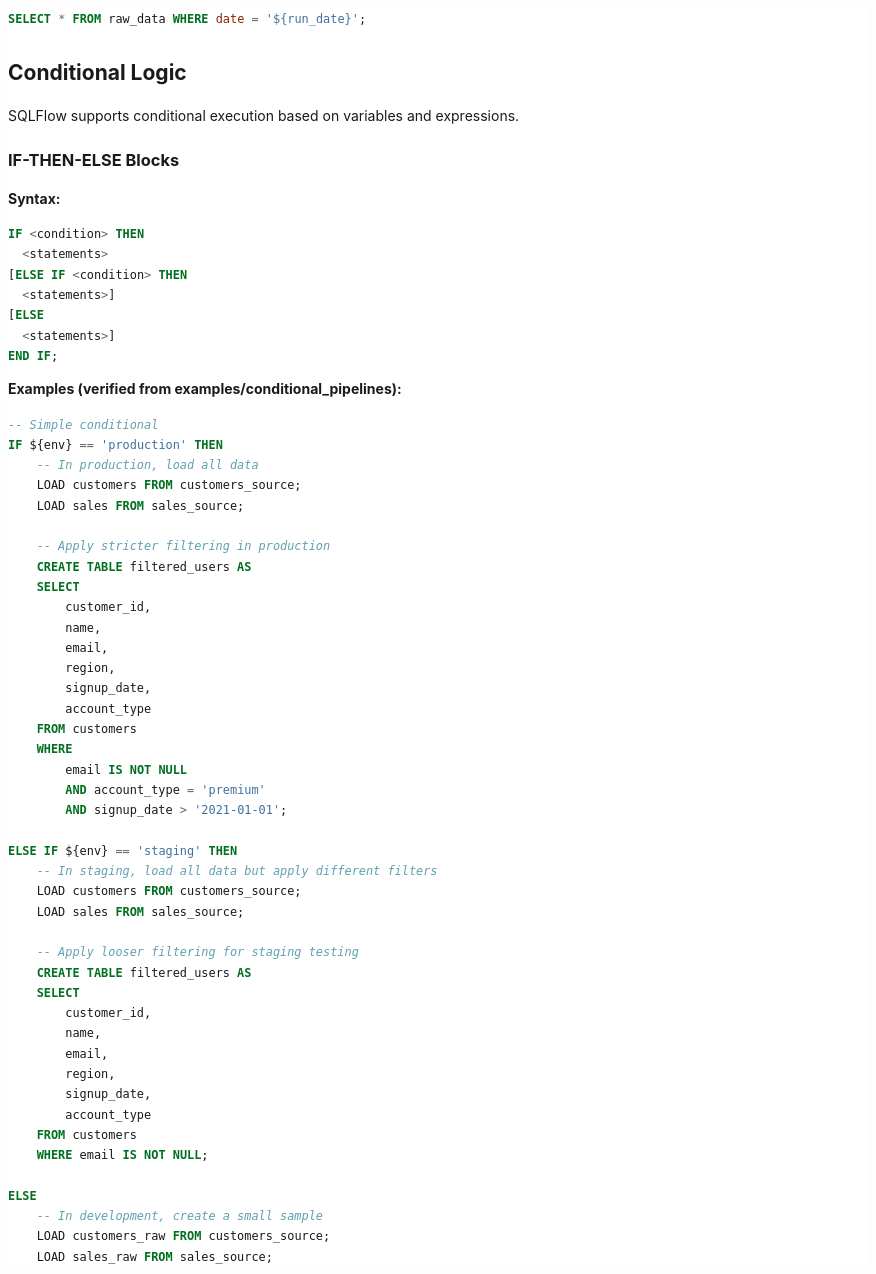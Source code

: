 ```sql
SELECT * FROM raw_data WHERE date = '${run_date}';
```

## Conditional Logic

SQLFlow supports conditional execution based on variables and expressions.

### IF-THEN-ELSE Blocks

**Syntax:**
```sql
IF <condition> THEN
  <statements>
[ELSE IF <condition> THEN
  <statements>]
[ELSE
  <statements>]
END IF;
```

**Examples (verified from examples/conditional_pipelines):**
```sql
-- Simple conditional
IF ${env} == 'production' THEN
    -- In production, load all data
    LOAD customers FROM customers_source;
    LOAD sales FROM sales_source;
    
    -- Apply stricter filtering in production
    CREATE TABLE filtered_users AS
    SELECT 
        customer_id,
        name,
        email,
        region,
        signup_date,
        account_type
    FROM customers
    WHERE 
        email IS NOT NULL 
        AND account_type = 'premium'
        AND signup_date > '2021-01-01';
        
ELSE IF ${env} == 'staging' THEN
    -- In staging, load all data but apply different filters
    LOAD customers FROM customers_source;
    LOAD sales FROM sales_source;
    
    -- Apply looser filtering for staging testing
    CREATE TABLE filtered_users AS
    SELECT 
        customer_id,
        name,
        email,
        region,
        signup_date,
        account_type
    FROM customers
    WHERE email IS NOT NULL;
    
ELSE
    -- In development, create a small sample
    LOAD customers_raw FROM customers_source;
    LOAD sales_raw FROM sales_source;
```